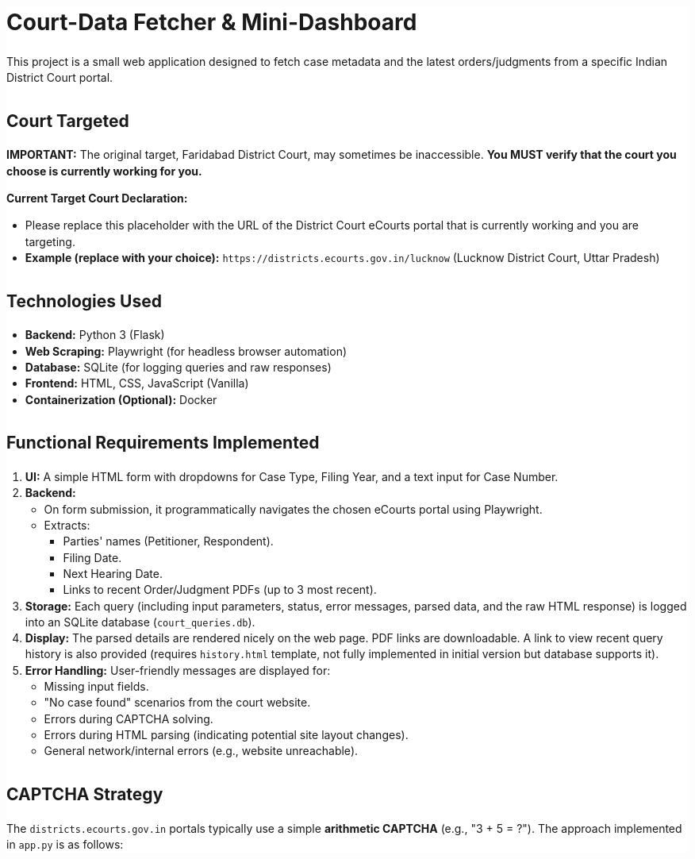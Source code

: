 # Court-Data Fetcher & Mini-Dashboard

This project is a small web application designed to fetch case metadata and the latest orders/judgments from a specific Indian District Court portal.

## Court Targeted

**IMPORTANT:** The original target, Faridabad District Court, may sometimes be inaccessible. **You MUST verify that the court you choose is currently working for you.**

**Current Target Court Declaration:**
* Please replace this placeholder with the URL of the District Court eCourts portal that is currently working and you are targeting.
* **Example (replace with your choice):** `https://districts.ecourts.gov.in/lucknow` (Lucknow District Court, Uttar Pradesh)

## Technologies Used

* **Backend:** Python 3 (Flask)
* **Web Scraping:** Playwright (for headless browser automation)
* **Database:** SQLite (for logging queries and raw responses)
* **Frontend:** HTML, CSS, JavaScript (Vanilla)
* **Containerization (Optional):** Docker

## Functional Requirements Implemented

1.  **UI:** A simple HTML form with dropdowns for Case Type, Filing Year, and a text input for Case Number.
2.  **Backend:**
    * On form submission, it programmatically navigates the chosen eCourts portal using Playwright.
    * Extracts:
        * Parties' names (Petitioner, Respondent).
        * Filing Date.
        * Next Hearing Date.
        * Links to recent Order/Judgment PDFs (up to 3 most recent).
3.  **Storage:** Each query (including input parameters, status, error messages, parsed data, and the raw HTML response) is logged into an SQLite database (`court_queries.db`).
4.  **Display:** The parsed details are rendered nicely on the web page. PDF links are downloadable. A link to view recent query history is also provided (requires `history.html` template, not fully implemented in initial version but database supports it).
5.  **Error Handling:** User-friendly messages are displayed for:
    * Missing input fields.
    * "No case found" scenarios from the court website.
    * Errors during CAPTCHA solving.
    * Errors during HTML parsing (indicating potential site layout changes).
    * General network/internal errors (e.g., website unreachable).

## CAPTCHA Strategy

The `districts.ecourts.gov.in` portals typically use a simple **arithmetic CAPTCHA** (e.g., "3 + 5 = ?"). The approach implemented in `app.py` is as follows:
